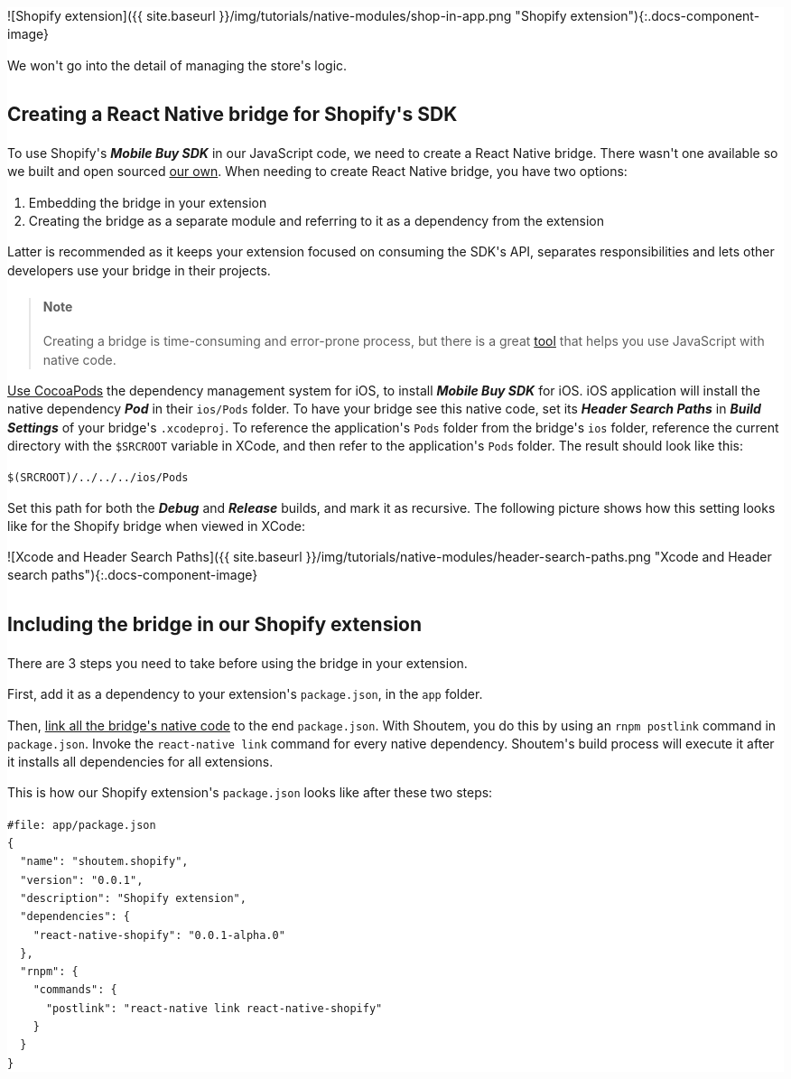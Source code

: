 ![Shopify extension]({{ site.baseurl }}/img/tutorials/native-modules/shop-in-app.png "Shopify extension"){:.docs-component-image}

We won't go into the detail of managing the store's logic.

## Creating a React Native bridge for Shopify's SDK

To use Shopify's **_Mobile Buy SDK_** in our JavaScript code, we need to create a React Native bridge. There wasn't one available so we built and open sourced [our own](https://github.com/shoutem/react-native-shopify). When needing to create React Native bridge, you have two options:

1. Embedding the bridge in your extension
2. Creating the bridge as a separate module and referring to it as a dependency from the extension

Latter is recommended as it keeps your extension focused on consuming the SDK's API, separates responsibilities and lets other developers use your bridge in their projects.

> #### Note
> Creating a bridge is time-consuming and error-prone process, but there is a great [tool](https://github.com/frostney/react-native-create-library) that helps you use JavaScript with native code.

[Use CocoaPods](https://guides.cocoapods.org/using/using-cocoapods.html) the dependency management system for iOS, to install ***Mobile Buy SDK*** for iOS. iOS application will install the native dependency **_Pod_** in their `ios/Pods` folder. To have your bridge see this native code, set its **_Header Search Paths_** in **_Build Settings_** of your bridge's `.xcodeproj`. To reference the application's `Pods` folder from the bridge's `ios` folder, reference the current directory with the `$SRCROOT` variable in XCode, and then refer to the application's `Pods` folder. The result should look like this:

```
$(SRCROOT)/../../../ios/Pods
```

Set this path for both the **_Debug_** and **_Release_** builds, and mark it as recursive. The following picture shows how this setting looks like for the Shopify bridge when viewed in XCode:

![Xcode and Header Search Paths]({{ site.baseurl }}/img/tutorials/native-modules/header-search-paths.png "Xcode and Header search paths"){:.docs-component-image}

## Including the bridge in our Shopify extension

There are 3 steps you need to take before using the bridge in your extension.

First, add it as a dependency to your extension's `package.json`, in the `app` folder.

Then, [link all the bridge's native code](https://facebook.github.io/react-native/docs/linking-libraries-ios.html) to the end `package.json`. With Shoutem, you do this by using an `rnpm postlink` command in `package.json`. Invoke the `react-native link` command for every native dependency. Shoutem's build process will execute it after it installs all dependencies for all extensions.

This is how our Shopify extension's `package.json` looks like after these two steps:

```JSON{5-12}
#file: app/package.json
{
  "name": "shoutem.shopify",
  "version": "0.0.1",
  "description": "Shopify extension",
  "dependencies": {
    "react-native-shopify": "0.0.1-alpha.0"
  },
  "rnpm": {
    "commands": {
      "postlink": "react-native link react-native-shopify"
    }
  }
}
```
